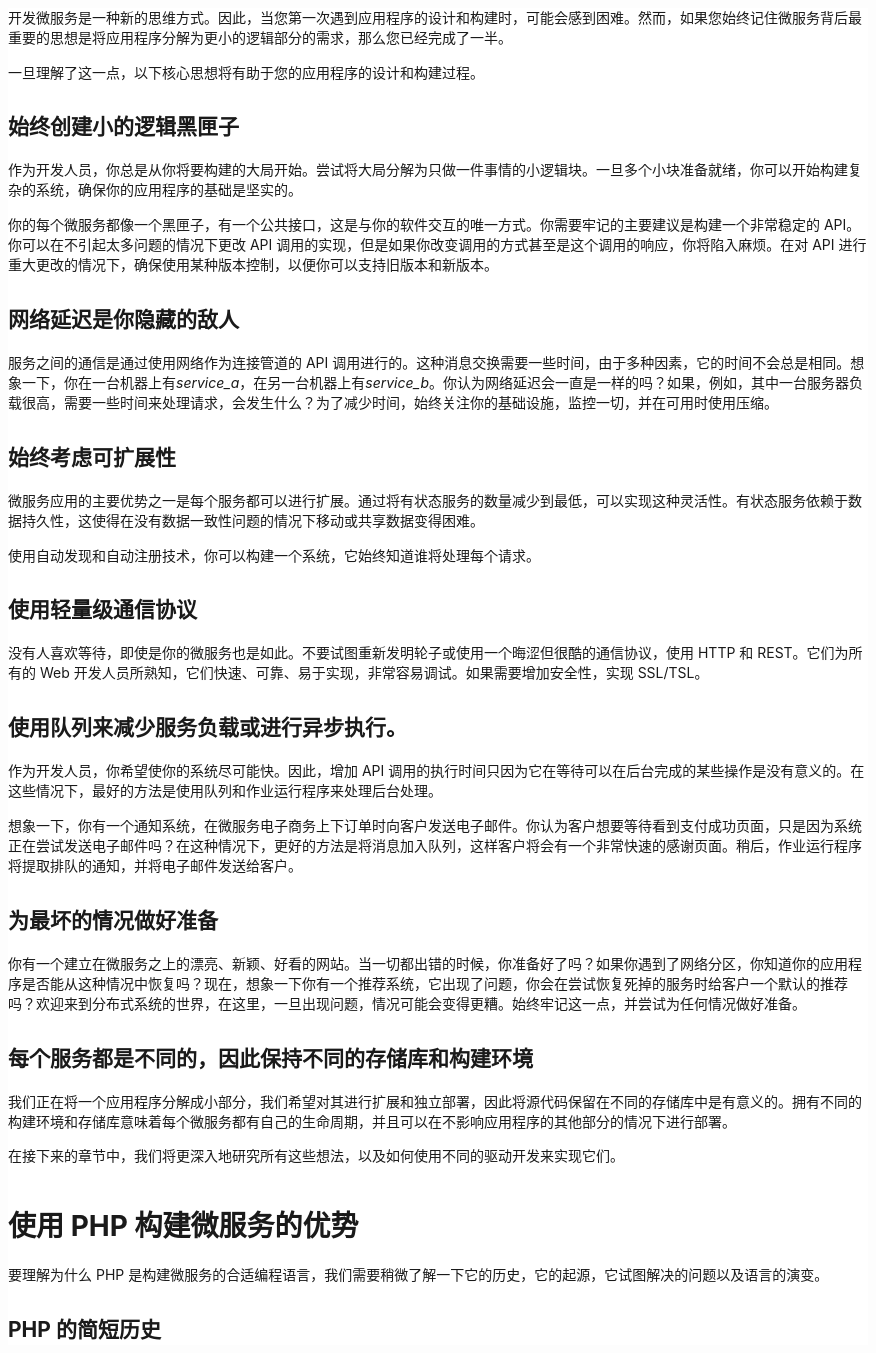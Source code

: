 开发微服务是一种新的思维方式。因此，当您第一次遇到应用程序的设计和构建时，可能会感到困难。然而，如果您始终记住微服务背后最重要的思想是将应用程序分解为更小的逻辑部分的需求，那么您已经完成了一半。

一旦理解了这一点，以下核心思想将有助于您的应用程序的设计和构建过程。

## 始终创建小的逻辑黑匣子

作为开发人员，你总是从你将要构建的大局开始。尝试将大局分解为只做一件事情的小逻辑块。一旦多个小块准备就绪，你可以开始构建复杂的系统，确保你的应用程序的基础是坚实的。

你的每个微服务都像一个黑匣子，有一个公共接口，这是与你的软件交互的唯一方式。你需要牢记的主要建议是构建一个非常稳定的 API。你可以在不引起太多问题的情况下更改 API 调用的实现，但是如果你改变调用的方式甚至是这个调用的响应，你将陷入麻烦。在对 API 进行重大更改的情况下，确保使用某种版本控制，以便你可以支持旧版本和新版本。

## 网络延迟是你隐藏的敌人

服务之间的通信是通过使用网络作为连接管道的 API 调用进行的。这种消息交换需要一些时间，由于多种因素，它的时间不会总是相同。想象一下，你在一台机器上有*service_a*，在另一台机器上有*service_b*。你认为网络延迟会一直是一样的吗？如果，例如，其中一台服务器负载很高，需要一些时间来处理请求，会发生什么？为了减少时间，始终关注你的基础设施，监控一切，并在可用时使用压缩。

## 始终考虑可扩展性

微服务应用的主要优势之一是每个服务都可以进行扩展。通过将有状态服务的数量减少到最低，可以实现这种灵活性。有状态服务依赖于数据持久性，这使得在没有数据一致性问题的情况下移动或共享数据变得困难。

使用自动发现和自动注册技术，你可以构建一个系统，它始终知道谁将处理每个请求。

## 使用轻量级通信协议

没有人喜欢等待，即使是你的微服务也是如此。不要试图重新发明轮子或使用一个晦涩但很酷的通信协议，使用 HTTP 和 REST。它们为所有的 Web 开发人员所熟知，它们快速、可靠、易于实现，非常容易调试。如果需要增加安全性，实现 SSL/TSL。

## 使用队列来减少服务负载或进行异步执行。

作为开发人员，你希望使你的系统尽可能快。因此，增加 API 调用的执行时间只因为它在等待可以在后台完成的某些操作是没有意义的。在这些情况下，最好的方法是使用队列和作业运行程序来处理后台处理。

想象一下，你有一个通知系统，在微服务电子商务上下订单时向客户发送电子邮件。你认为客户想要等待看到支付成功页面，只是因为系统正在尝试发送电子邮件吗？在这种情况下，更好的方法是将消息加入队列，这样客户将会有一个非常快速的感谢页面。稍后，作业运行程序将提取排队的通知，并将电子邮件发送给客户。

## 为最坏的情况做好准备

你有一个建立在微服务之上的漂亮、新颖、好看的网站。当一切都出错的时候，你准备好了吗？如果你遇到了网络分区，你知道你的应用程序是否能从这种情况中恢复吗？现在，想象一下你有一个推荐系统，它出现了问题，你会在尝试恢复死掉的服务时给客户一个默认的推荐吗？欢迎来到分布式系统的世界，在这里，一旦出现问题，情况可能会变得更糟。始终牢记这一点，并尝试为任何情况做好准备。

## 每个服务都是不同的，因此保持不同的存储库和构建环境

我们正在将一个应用程序分解成小部分，我们希望对其进行扩展和独立部署，因此将源代码保留在不同的存储库中是有意义的。拥有不同的构建环境和存储库意味着每个微服务都有自己的生命周期，并且可以在不影响应用程序的其他部分的情况下进行部署。

在接下来的章节中，我们将更深入地研究所有这些想法，以及如何使用不同的驱动开发来实现它们。

# 使用 PHP 构建微服务的优势

要理解为什么 PHP 是构建微服务的合适编程语言，我们需要稍微了解一下它的历史，它的起源，它试图解决的问题以及语言的演变。

## PHP 的简短历史
